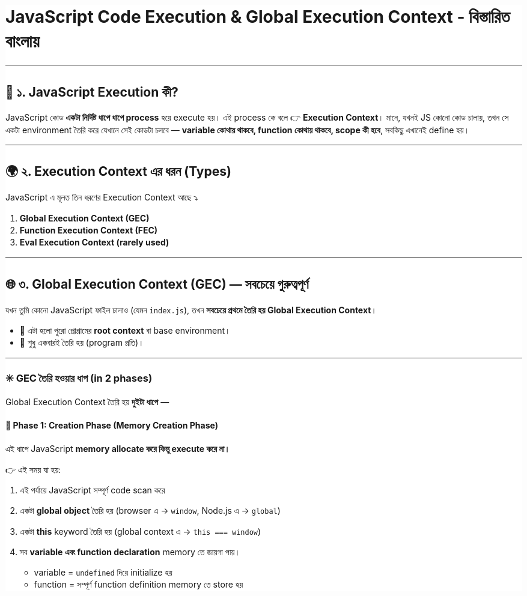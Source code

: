 # JavaScript Code Execution & Global Execution Context - বিস্তারিত বাংলায়

---

## 🧠 ১. JavaScript Execution কী?

JavaScript কোড **একটা নির্দিষ্ট ধাপে ধাপে process** হয়ে execute হয়।
এই process কে বলে 👉 **Execution Context**।
মানে, যখনই JS কোনো কোড চালায়, তখন সে একটা environment তৈরি করে যেখানে সেই কোডটা চলবে —
**variable কোথায় থাকবে, function কোথায় থাকবে, scope কী হবে**, সবকিছু এখানেই define হয়।

---

## 🌍 ২. Execution Context এর ধরন (Types)

JavaScript এ মূলত তিন ধরণের Execution Context আছে ⤵️

1. **Global Execution Context (GEC)**
2. **Function Execution Context (FEC)**
3. **Eval Execution Context (rarely used)**

---

## 🌐 ৩. Global Execution Context (GEC) — সবচেয়ে গুরুত্বপূর্ণ

যখন তুমি কোনো JavaScript ফাইল চালাও (যেমন `index.js`),
তখন **সবচেয়ে প্রথমে তৈরি হয় Global Execution Context**।

- 🔹 এটা হলো পুরো প্রোগ্রামের **root context** বা base environment।
- 🔹 শুধু একবারই তৈরি হয় (program প্রতি)।

---

### ✳️ GEC তৈরি হওয়ার ধাপ (in 2 phases)

Global Execution Context তৈরি হয় **দুইটা ধাপে** —

#### 🧩 Phase 1: Creation Phase (Memory Creation Phase)

এই ধাপে JavaScript **memory allocate করে কিন্তু execute করে না।**

👉 এই সময় যা হয়:

1. এই পর্যায়ে JavaScript সম্পূর্ণ code scan করে
2. একটা **global object** তৈরি হয় (browser এ → `window`, Node.js এ → `global`)
3. একটা **this** keyword তৈরি হয় (global context এ → `this === window`)
4. সব **variable এবং function declaration** memory তে জায়গা পায়।

   - variable = `undefined` দিয়ে initialize হয়
   - function = সম্পূর্ণ function definition memory তে store হয়
